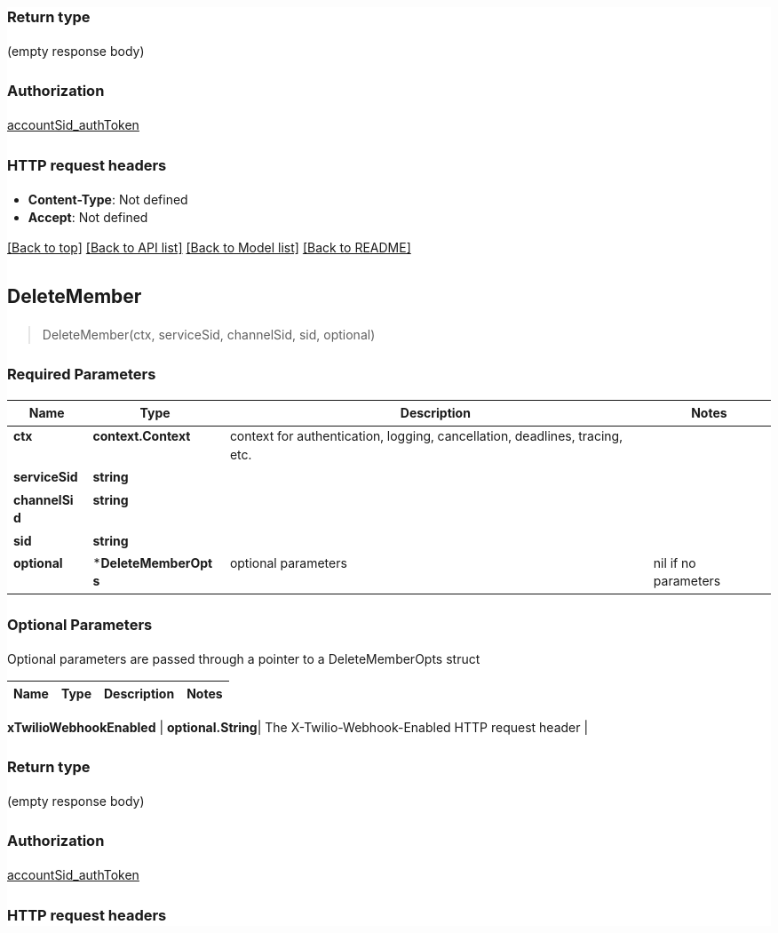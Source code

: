 ### Return type

 (empty response body)

### Authorization

[accountSid_authToken](../README.md#accountSid_authToken)

### HTTP request headers

- **Content-Type**: Not defined
- **Accept**: Not defined

[[Back to top]](#) [[Back to API list]](../README.md#documentation-for-api-endpoints)
[[Back to Model list]](../README.md#documentation-for-models)
[[Back to README]](../README.md)


## DeleteMember

> DeleteMember(ctx, serviceSid, channelSid, sid, optional)



### Required Parameters


Name | Type | Description  | Notes
------------- | ------------- | ------------- | -------------
**ctx** | **context.Context** | context for authentication, logging, cancellation, deadlines, tracing, etc.
**serviceSid** | **string**|  | 
**channelSid** | **string**|  | 
**sid** | **string**|  | 
 **optional** | ***DeleteMemberOpts** | optional parameters | nil if no parameters

### Optional Parameters

Optional parameters are passed through a pointer to a DeleteMemberOpts struct


Name | Type | Description  | Notes
------------- | ------------- | ------------- | -------------



 **xTwilioWebhookEnabled** | **optional.String**| The X-Twilio-Webhook-Enabled HTTP request header | 

### Return type

 (empty response body)

### Authorization

[accountSid_authToken](../README.md#accountSid_authToken)

### HTTP request headers
